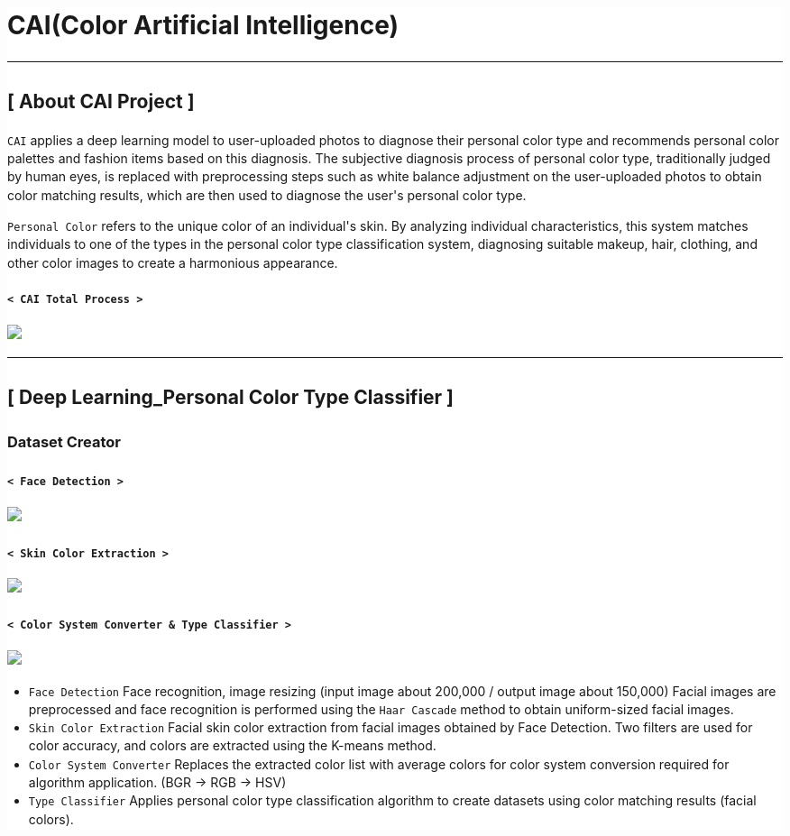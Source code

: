 # CAI(Color Artificial Intelligence)

---

## [ About CAI Project ]

`CAI` applies a deep learning model to user-uploaded photos to diagnose their personal color type and recommends personal color palettes and fashion items based on this diagnosis. The subjective diagnosis process of personal color type, traditionally judged by human eyes, is replaced with preprocessing steps such as white balance adjustment on the user-uploaded photos to obtain color matching results, which are then used to diagnose the user's personal color type.

`Personal Color` refers to the unique color of an individual's skin. By analyzing individual characteristics, this system matches individuals to one of the types in the personal color type classification system, diagnosing suitable makeup, hair, clothing, and other color images to create a harmonious appearance.

#### `< CAI Total Process >`
<img src="jay/img/total-process.jpg" width=100%>

---

## [ Deep Learning_Personal Color Type Classifier ]

### Dataset Creator

#### `< Face Detection >`
<img src="jay/img/face-detection.jpg" width=100%>

#### `< Skin Color Extraction >`
<img src="jay/img/skin-color-extraction.jpg" width=100%>

#### `< Color System Converter & Type Classifier >`
<img src="jay/img/color-system-converter.jpg" width=100%>

- `Face Detection`
    Face recognition, image resizing (input image about 200,000 / output image about 150,000)
    Facial images are preprocessed and face recognition is performed using the `Haar Cascade` method to obtain uniform-sized facial images.
- `Skin Color Extraction`
    Facial skin color extraction from facial images obtained by Face Detection.
    Two filters are used for color accuracy, and colors are extracted using the K-means method.
- `Color System Converter`
    Replaces the extracted color list with average colors for color system conversion required for algorithm application.
    (BGR → RGB → HSV)
- `Type Classifier`
    Applies personal color type classification algorithm to create datasets using color matching results (facial colors).
